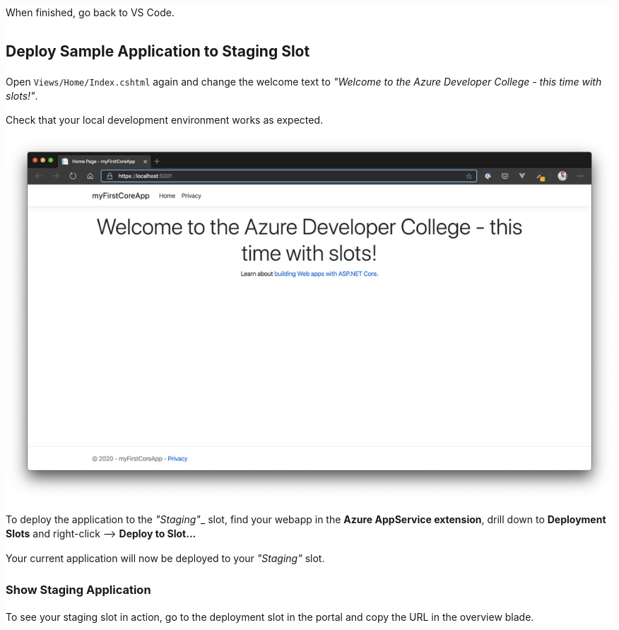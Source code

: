 When finished, go back to VS Code.

## Deploy Sample Application to Staging Slot

Open `Views/Home/Index.cshtml` again and change the welcome text to _"Welcome to the Azure Developer College - this time with slots!"_.

Check that your local development environment works as expected.

![browser-staging](./images/browser_staging.png "browser-staging")

To deploy the application to the _"Staging"__ slot, find your webapp in the **Azure AppService extension**, drill down to **Deployment Slots** and right-click --> **Deploy to Slot...**

Your current application will now be deployed to your _"Staging"_ slot.

### Show Staging Application

To see your staging slot in action, go to the deployment slot in the portal and copy the URL in the overview blade.
